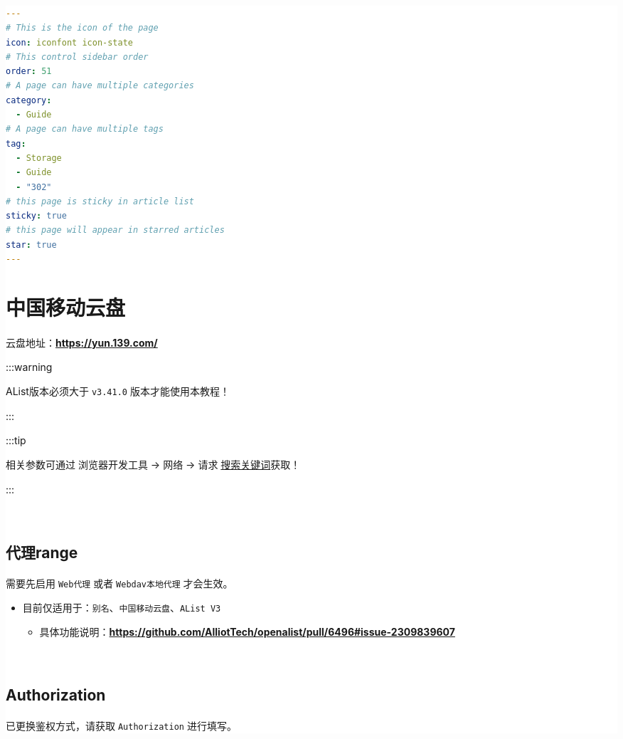 ```yaml
---
# This is the icon of the page
icon: iconfont icon-state
# This control sidebar order
order: 51
# A page can have multiple categories
category:
  - Guide
# A page can have multiple tags
tag:
  - Storage
  - Guide
  - "302"
# this page is sticky in article list
sticky: true
# this page will appear in starred articles
star: true
---
```


# 中国移动云盘

云盘地址：**<https://yun.139.com/>**

:::warning

AList版本必须大于 `v3.41.0` 版本才能使用本教程！

:::

:::tip

相关参数可通过 浏览器开发工具 -> 网络 -> 请求 [搜索关键词](#搜索关键词)获取！

:::

<br/>



## **代理range**

需要先启用 `Web代理` 或者 `Webdav本地代理` 才会生效。

- 目前仅适用于：`别名`、`中国移动云盘`、`AList V3`

  - 具体功能说明：**<https://github.com/AlliotTech/openalist/pull/6496#issue-2309839607>**

<br/>



## **Authorization**

已更换鉴权方式，请获取 `Authorization` 进行填写。
